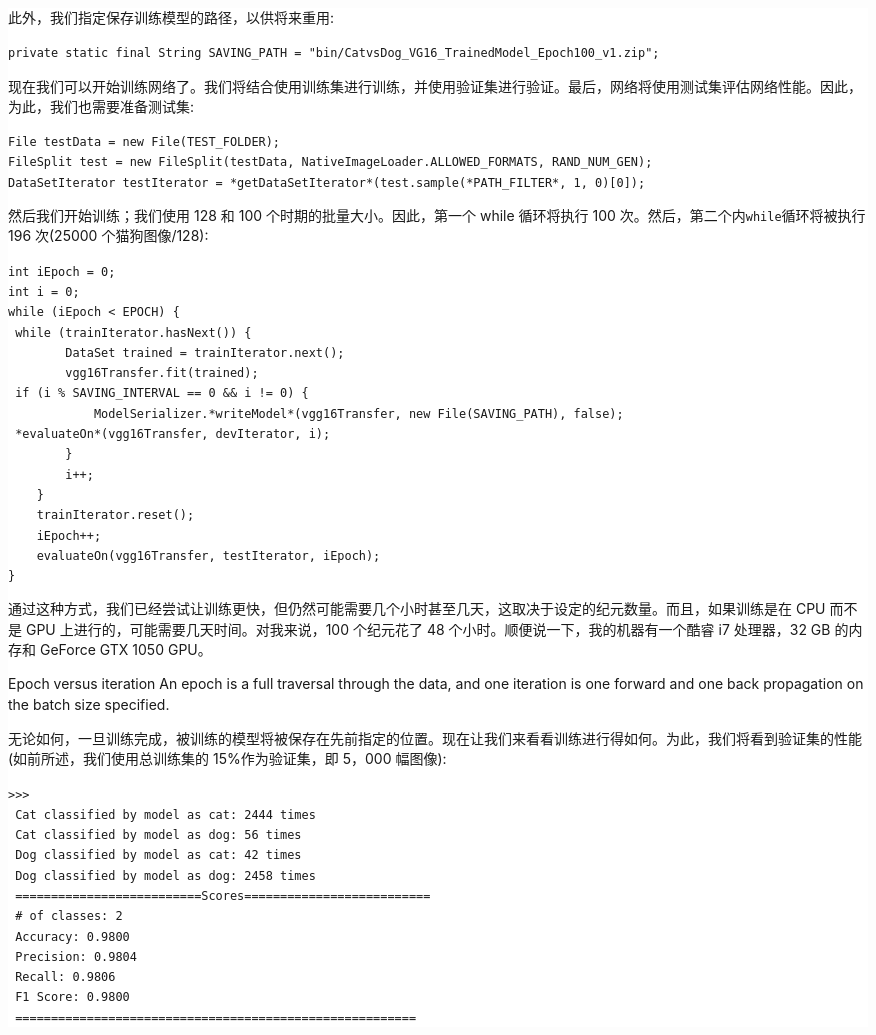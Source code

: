 此外，我们指定保存训练模型的路径，以供将来重用:

```
private static final String SAVING_PATH = "bin/CatvsDog_VG16_TrainedModel_Epoch100_v1.zip";
```

现在我们可以开始训练网络了。我们将结合使用训练集进行训练，并使用验证集进行验证。最后，网络将使用测试集评估网络性能。因此，为此，我们也需要准备测试集:

```
File testData = new File(TEST_FOLDER);
FileSplit test = new FileSplit(testData, NativeImageLoader.ALLOWED_FORMATS, RAND_NUM_GEN);
DataSetIterator testIterator = *getDataSetIterator*(test.sample(*PATH_FILTER*, 1, 0)[0]);
```

然后我们开始训练；我们使用 128 和 100 个时期的批量大小。因此，第一个 while 循环将执行 100 次。然后，第二个内`while`循环将被执行 196 次(25000 个猫狗图像/128):

```
int iEpoch = 0;
int i = 0;
while (iEpoch < EPOCH) {
 while (trainIterator.hasNext()) {
        DataSet trained = trainIterator.next();
        vgg16Transfer.fit(trained);
 if (i % SAVING_INTERVAL == 0 && i != 0) {
            ModelSerializer.*writeModel*(vgg16Transfer, new File(SAVING_PATH), false);
 *evaluateOn*(vgg16Transfer, devIterator, i);
        }
        i++;
    }
    trainIterator.reset();
    iEpoch++;
    evaluateOn(vgg16Transfer, testIterator, iEpoch);
}
```

通过这种方式，我们已经尝试让训练更快，但仍然可能需要几个小时甚至几天，这取决于设定的纪元数量。而且，如果训练是在 CPU 而不是 GPU 上进行的，可能需要几天时间。对我来说，100 个纪元花了 48 个小时。顺便说一下，我的机器有一个酷睿 i7 处理器，32 GB 的内存和 GeForce GTX 1050 GPU。

Epoch versus iteration
An epoch is a full traversal through the data, and one iteration is one forward and one back propagation on the batch size specified.

无论如何，一旦训练完成，被训练的模型将被保存在先前指定的位置。现在让我们来看看训练进行得如何。为此，我们将看到验证集的性能(如前所述，我们使用总训练集的 15%作为验证集，即 5，000 幅图像):

```
>>>
 Cat classified by model as cat: 2444 times
 Cat classified by model as dog: 56 times
 Dog classified by model as cat: 42 times
 Dog classified by model as dog: 2458 times
 ==========================Scores==========================
 # of classes: 2
 Accuracy: 0.9800
 Precision: 0.9804
 Recall: 0.9806
 F1 Score: 0.9800
 ========================================================

```
